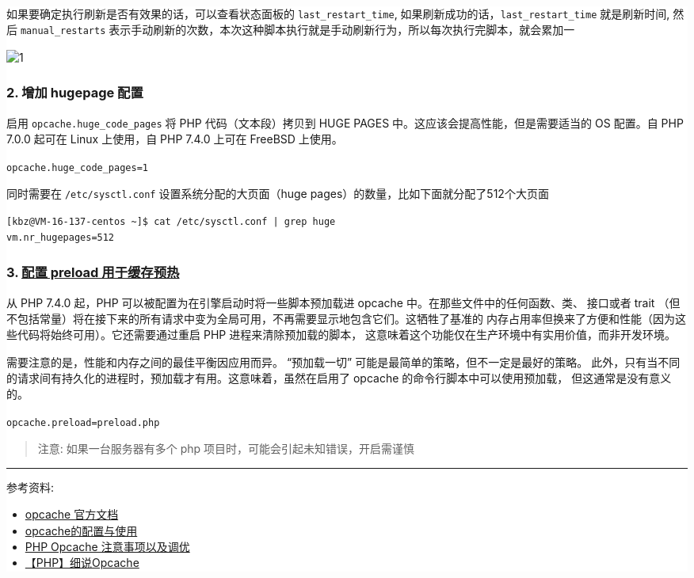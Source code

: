 如果要确定执行刷新是否有效果的话，可以查看状态面板的 `last_restart_time`, 如果刷新成功的话，`last_restart_time` 就是刷新时间, 然后 `manual_restarts` 表示手动刷新的次数，本次这种脚本执行就是手动刷新行为，所以每次执行完脚本，就会累加一

![1](7.png)

### 2. 增加 hugepage 配置
启用 `opcache.huge_code_pages` 将 PHP 代码（文本段）拷贝到 HUGE PAGES 中。这应该会提高性能，但是需要适当的 OS 配置。自 PHP 7.0.0 起可在 Linux 上使用，自 PHP 7.4.0 上可在 FreeBSD 上使用。
```text
opcache.huge_code_pages=1
```

同时需要在 `/etc/sysctl.conf` 设置系统分配的大页面（huge pages）的数量，比如下面就分配了512个大页面
```text
[kbz@VM-16-137-centos ~]$ cat /etc/sysctl.conf | grep huge
vm.nr_hugepages=512
```

### 3. [配置 preload 用于缓存预热](https://www.php.net/manual/zh/opcache.preloading.php)
从 PHP 7.4.0 起，PHP 可以被配置为在引擎启动时将一些脚本预加载进 opcache 中。在那些文件中的任何函数、类、 接口或者 trait （但不包括常量）将在接下来的所有请求中变为全局可用，不再需要显示地包含它们。这牺牲了基准的 内存占用率但换来了方便和性能（因为这些代码将始终可用）。它还需要通过重启 PHP 进程来清除预加载的脚本， 这意味着这个功能仅在生产环境中有实用价值，而非开发环境。

需要注意的是，性能和内存之间的最佳平衡因应用而异。 “预加载一切” 可能是最简单的策略，但不一定是最好的策略。 此外，只有当不同的请求间有持久化的进程时，预加载才有用。这意味着，虽然在启用了 opcache 的命令行脚本中可以使用预加载， 但这通常是没有意义的。

```text
opcache.preload=preload.php
```

> 注意: 如果一台服务器有多个 php 项目时，可能会引起未知错误，开启需谨慎

---
参考资料:
- [opcache 官方文档](https://www.php.net/manual/zh/opcache.configuration.php)
- [opcache的配置与使用](https://www.phpnanshen.com/article/158.html)
- [PHP Opcache 注意事项以及调优](https://learnku.com/php/t/34638)
- [【PHP】细说Opcache](https://www.wuwenjia.com/archives/83)






